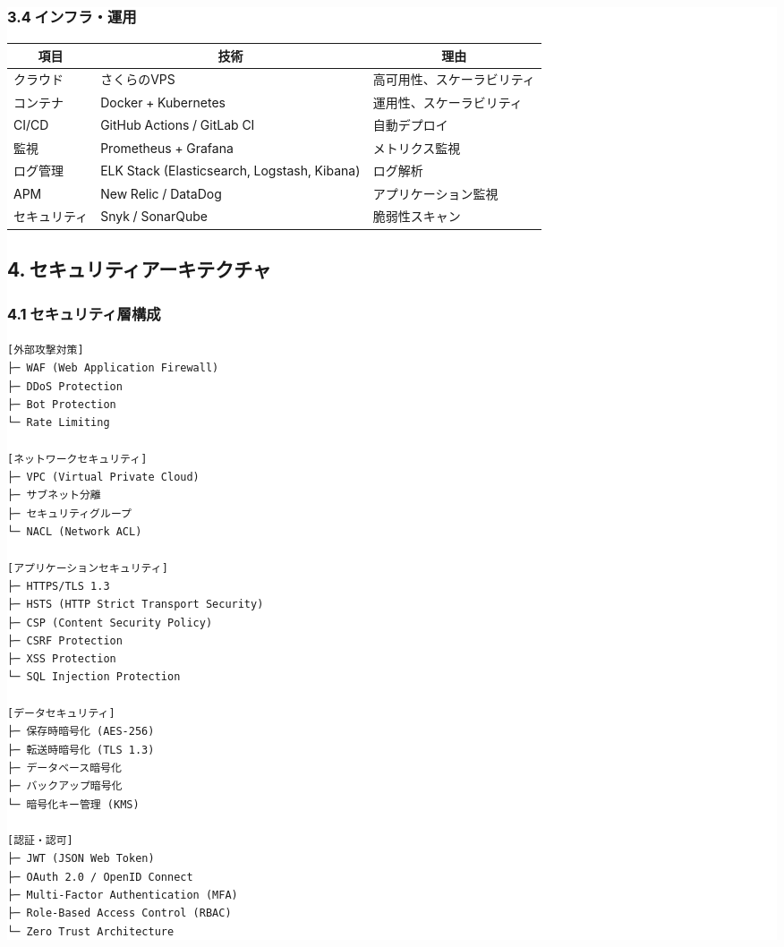 ### 3.4 インフラ・運用
| 項目 | 技術 | 理由 |
|------|------|------|
| クラウド | さくらのVPS　| 高可用性、スケーラビリティ |
| コンテナ | Docker + Kubernetes | 運用性、スケーラビリティ |
| CI/CD | GitHub Actions / GitLab CI | 自動デプロイ |
| 監視 | Prometheus + Grafana | メトリクス監視 |
| ログ管理 | ELK Stack (Elasticsearch, Logstash, Kibana) | ログ解析 |
| APM | New Relic / DataDog | アプリケーション監視 |
| セキュリティ | Snyk / SonarQube | 脆弱性スキャン |

## 4. セキュリティアーキテクチャ

### 4.1 セキュリティ層構成
```
[外部攻撃対策]
├─ WAF (Web Application Firewall)
├─ DDoS Protection
├─ Bot Protection
└─ Rate Limiting

[ネットワークセキュリティ]
├─ VPC (Virtual Private Cloud)
├─ サブネット分離
├─ セキュリティグループ
└─ NACL (Network ACL)

[アプリケーションセキュリティ]
├─ HTTPS/TLS 1.3
├─ HSTS (HTTP Strict Transport Security)
├─ CSP (Content Security Policy)
├─ CSRF Protection
├─ XSS Protection
└─ SQL Injection Protection

[データセキュリティ]
├─ 保存時暗号化 (AES-256)
├─ 転送時暗号化 (TLS 1.3)
├─ データベース暗号化
├─ バックアップ暗号化
└─ 暗号化キー管理 (KMS)

[認証・認可]
├─ JWT (JSON Web Token)
├─ OAuth 2.0 / OpenID Connect
├─ Multi-Factor Authentication (MFA)
├─ Role-Based Access Control (RBAC)
└─ Zero Trust Architecture
```
